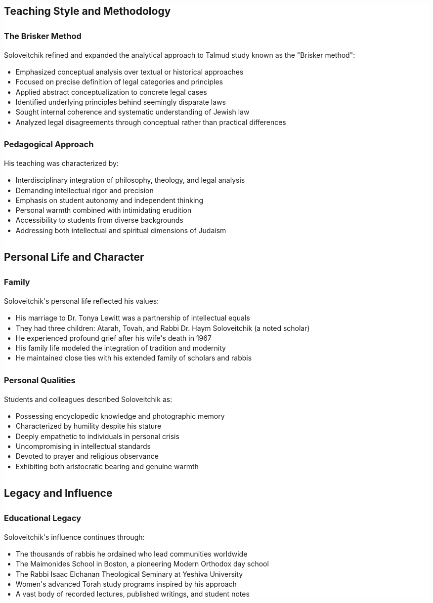 ## Teaching Style and Methodology

### The Brisker Method

Soloveitchik refined and expanded the analytical approach to Talmud study known as the "Brisker method":
- Emphasized conceptual analysis over textual or historical approaches
- Focused on precise definition of legal categories and principles
- Applied abstract conceptualization to concrete legal cases
- Identified underlying principles behind seemingly disparate laws
- Sought internal coherence and systematic understanding of Jewish law
- Analyzed legal disagreements through conceptual rather than practical differences

### Pedagogical Approach

His teaching was characterized by:
- Interdisciplinary integration of philosophy, theology, and legal analysis
- Demanding intellectual rigor and precision
- Emphasis on student autonomy and independent thinking
- Personal warmth combined with intimidating erudition
- Accessibility to students from diverse backgrounds
- Addressing both intellectual and spiritual dimensions of Judaism

## Personal Life and Character

### Family

Soloveitchik's personal life reflected his values:
- His marriage to Dr. Tonya Lewitt was a partnership of intellectual equals
- They had three children: Atarah, Tovah, and Rabbi Dr. Haym Soloveitchik (a noted scholar)
- He experienced profound grief after his wife's death in 1967
- His family life modeled the integration of tradition and modernity
- He maintained close ties with his extended family of scholars and rabbis

### Personal Qualities

Students and colleagues described Soloveitchik as:
- Possessing encyclopedic knowledge and photographic memory
- Characterized by humility despite his stature
- Deeply empathetic to individuals in personal crisis
- Uncompromising in intellectual standards
- Devoted to prayer and religious observance
- Exhibiting both aristocratic bearing and genuine warmth

## Legacy and Influence

### Educational Legacy

Soloveitchik's influence continues through:
- The thousands of rabbis he ordained who lead communities worldwide
- The Maimonides School in Boston, a pioneering Modern Orthodox day school
- The Rabbi Isaac Elchanan Theological Seminary at Yeshiva University
- Women's advanced Torah study programs inspired by his approach
- A vast body of recorded lectures, published writings, and student notes
